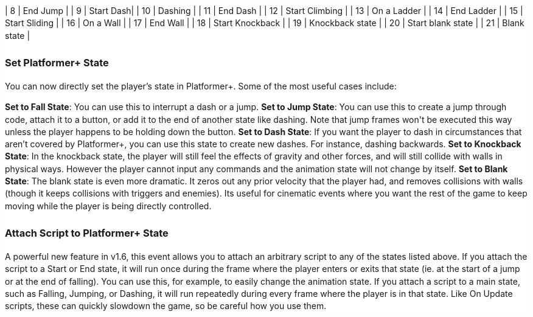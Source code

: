 | 8 | End Jump |
| 9 | Start Dash|
| 10 | Dashing |
| 11 | End Dash |
| 12 | Start Climbing |
| 13 | On a Ladder |
| 14 | End Ladder |
| 15 | Start Sliding |
| 16 | On a Wall |
| 17 | End Wall |
| 18 | Start Knockback |
| 19 | Knockback state |
| 20 | Start blank state |
| 21 | Blank state |

### Set Platformer+ State

You can now directly set the player’s state in Platformer+. Some of the most useful cases include:

**Set to Fall State**: You can use this to interrupt a dash or a jump.
**Set to Jump State**: You can use this to create a jump through code, attach it to a button, or add it to the end of another state like dashing. Note that jump frames won't be executed this way unless the player happens to be holding down the button.
**Set to Dash State**: If you want the player to dash in circumstances that aren’t covered by Platformer+, you can use this state to create new dashes. For instance, dashing backwards.
**Set to Knockback State**: In the knockback state, the player will still feel the effects of gravity and other forces, and will still collide with walls in physical ways. However the player cannot input any commands and the animation state will not change by itself.
**Set to Blank State**: The blank state is even more dramatic. It zeros out any prior velocity that the player had, and removes collisions with walls (though it keeps collisions with triggers and enemies). Its useful for cinematic events where you want the rest of the game to keep moving while the player is being directly controlled.

### Attach Script to Platformer+ State
A powerful new feature in v1.6, this event allows you to attach an arbitrary script to any of the states listed above. If you attach the script to a Start or End state, it will run once during the frame where the player enters or exits that state (ie. at the start of a jump or at the end of falling). You can use this, for example, to easily change the animation state. If you attach a script to a main state, such as Falling, Jumping, or Dashing, it will run repeatedly during every frame where the player is in that state. Like On Update scripts, these can quickly slowdown the game, so be careful how you use them.
